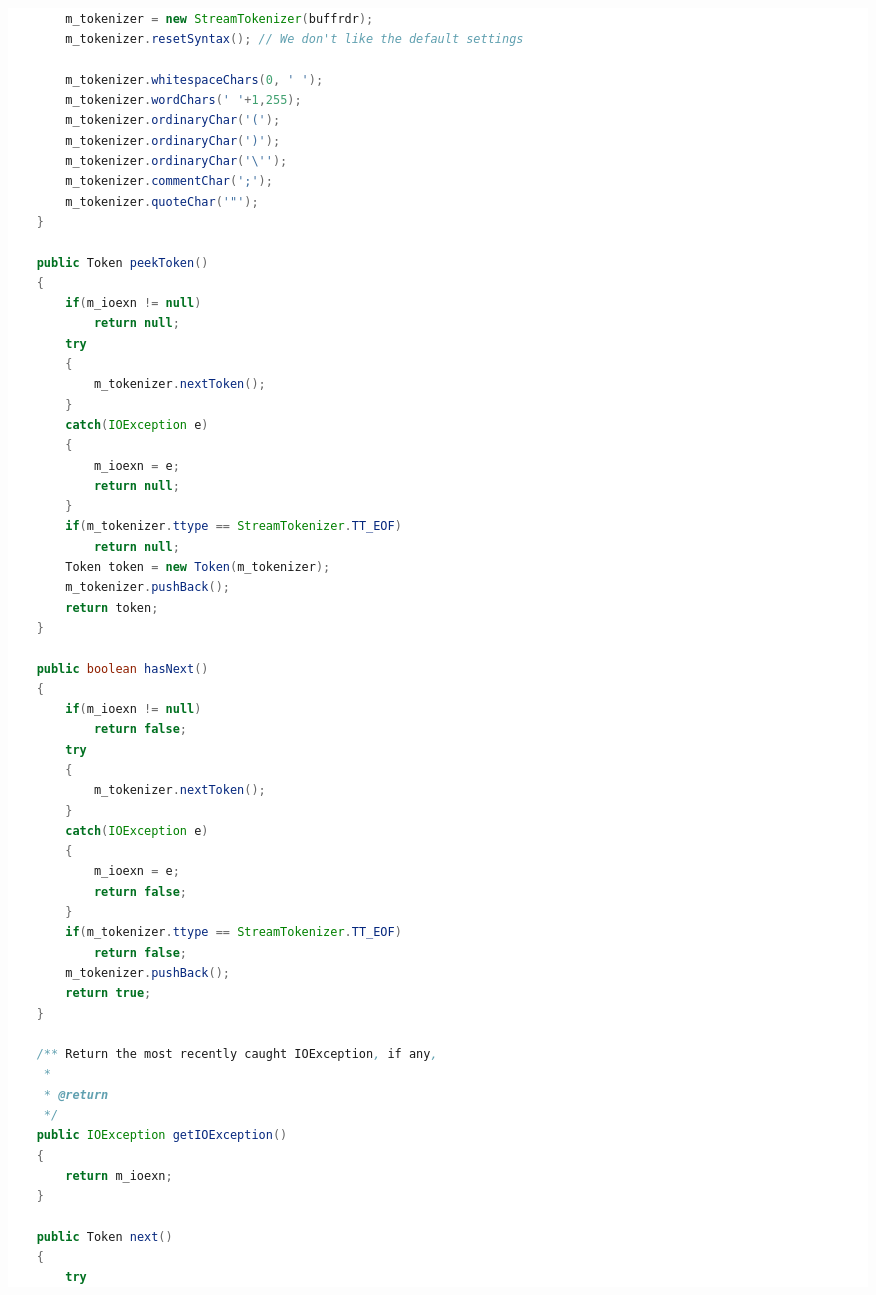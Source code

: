 ```java
        m_tokenizer = new StreamTokenizer(buffrdr);
        m_tokenizer.resetSyntax(); // We don't like the default settings

        m_tokenizer.whitespaceChars(0, ' ');
        m_tokenizer.wordChars(' '+1,255);
        m_tokenizer.ordinaryChar('(');
        m_tokenizer.ordinaryChar(')');
        m_tokenizer.ordinaryChar('\'');
        m_tokenizer.commentChar(';');
        m_tokenizer.quoteChar('"');
    }

    public Token peekToken()
    {
        if(m_ioexn != null)
            return null;
        try
        {
            m_tokenizer.nextToken();
        }
        catch(IOException e)
        {
            m_ioexn = e;
            return null;
        }
        if(m_tokenizer.ttype == StreamTokenizer.TT_EOF)
            return null;
        Token token = new Token(m_tokenizer);
        m_tokenizer.pushBack();
        return token;
    }

    public boolean hasNext()
    {
        if(m_ioexn != null)
            return false;
        try
        {
            m_tokenizer.nextToken();
        }
        catch(IOException e)
        {
            m_ioexn = e;
            return false;
        }
        if(m_tokenizer.ttype == StreamTokenizer.TT_EOF)
            return false;
        m_tokenizer.pushBack();
        return true;
    }

    /** Return the most recently caught IOException, if any,
     *
     * @return
     */
    public IOException getIOException()
    {
        return m_ioexn;
    }

    public Token next()
    {
        try
```